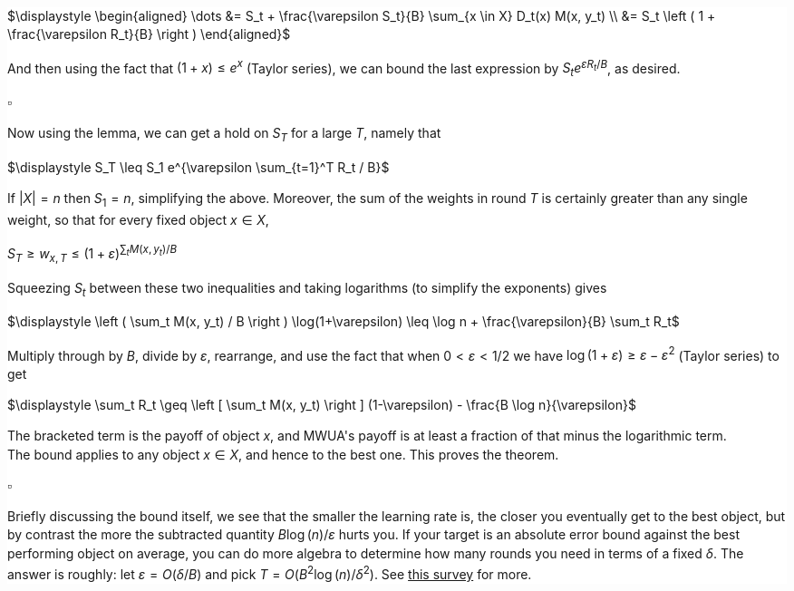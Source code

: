 

$\displaystyle \begin{aligned} \dots &= S_t + \frac{\varepsilon S_t}{B} \sum_{x \in X} D_t(x) M(x, y_t) \\ &= S_t \left ( 1 + \frac{\varepsilon R_t}{B} \right ) \end{aligned}$




And then using the fact that $(1 + x) \leq e^x$ (Taylor series), we can bound the last expression by $S_te^{\varepsilon R_t / B}$, as desired.




$\square$


Now using the lemma, we can get a hold on $S_T$ for a large $T$, namely that


$\displaystyle S_T \leq S_1 e^{\varepsilon \sum_{t=1}^T R_t / B}$




If $|X| = n$ then $S_1=n$, simplifying the above. Moreover, the sum of the weights in round $T$ is certainly greater than any single weight, so that for every fixed object $x \in X$,




$\displaystyle S_T \geq w_{x,T} \leq  (1 + \varepsilon)^{\sum_t M(x, y_t) / B}$




Squeezing $S_t$ between these two inequalities and taking logarithms (to simplify the exponents) gives




$\displaystyle \left ( \sum_t M(x, y_t) / B \right ) \log(1+\varepsilon) \leq \log n + \frac{\varepsilon}{B} \sum_t R_t$


Multiply through by $B$, divide by $\varepsilon$, rearrange, and use the fact that when $0 < \varepsilon < 1/2$ we have $\log(1 + \varepsilon) \geq \varepsilon - \varepsilon^2$ (Taylor series) to get


$\displaystyle \sum_t R_t \geq \left [ \sum_t M(x, y_t) \right ] (1-\varepsilon) - \frac{B \log n}{\varepsilon}$




The bracketed term is the payoff of object $x$, and MWUA's payoff is at least a fraction of that minus the logarithmic term. The bound applies to any object $x \in X$, and hence to the best one. This proves the theorem.




$\square$




Briefly discussing the bound itself, we see that the smaller the learning rate is, the closer you eventually get to the best object, but by contrast the more the subtracted quantity $B \log(n) / \varepsilon$ hurts you. If your target is an absolute error bound against the best performing object on average, you can do more algebra to determine how many rounds you need in terms of a fixed $\delta$. The answer is roughly: let $\varepsilon = O(\delta / B)$ and pick $T = O(B^2 \log(n) / \delta^2)$. See [this survey](https://www.cs.princeton.edu/~arora/pubs/MWsurvey.pdf) for more.
